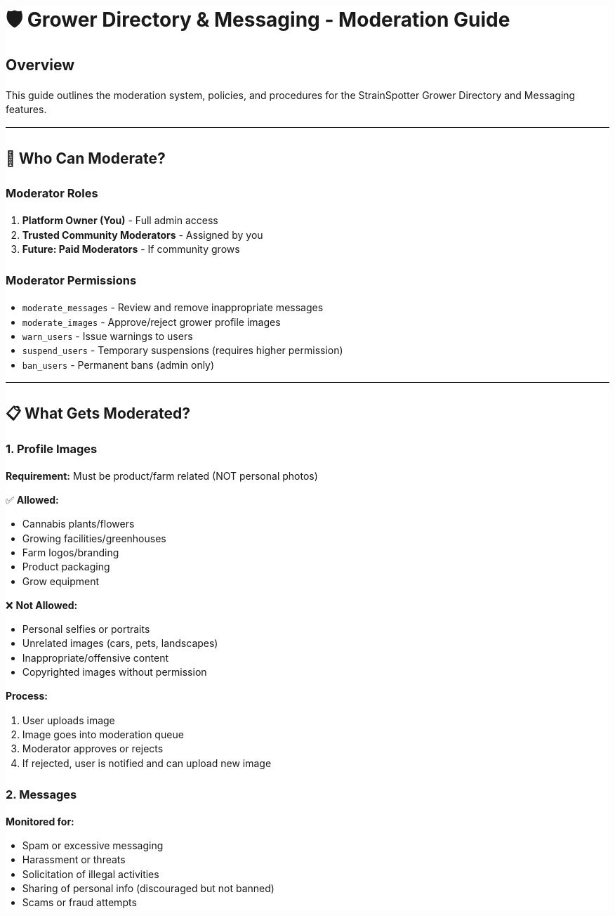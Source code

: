 # 🛡️ Grower Directory & Messaging - Moderation Guide

## Overview
This guide outlines the moderation system, policies, and procedures for the StrainSpotter Grower Directory and Messaging features.

---

## 👮 Who Can Moderate?

### Moderator Roles
1. **Platform Owner (You)** - Full admin access
2. **Trusted Community Moderators** - Assigned by you
3. **Future: Paid Moderators** - If community grows

### Moderator Permissions
- `moderate_messages` - Review and remove inappropriate messages
- `moderate_images` - Approve/reject grower profile images
- `warn_users` - Issue warnings to users
- `suspend_users` - Temporary suspensions (requires higher permission)
- `ban_users` - Permanent bans (admin only)

---

## 📋 What Gets Moderated?

### 1. Profile Images
**Requirement:** Must be product/farm related (NOT personal photos)

✅ **Allowed:**
- Cannabis plants/flowers
- Growing facilities/greenhouses
- Farm logos/branding
- Product packaging
- Grow equipment

❌ **Not Allowed:**
- Personal selfies or portraits
- Unrelated images (cars, pets, landscapes)
- Inappropriate/offensive content
- Copyrighted images without permission

**Process:**
1. User uploads image
2. Image goes into moderation queue
3. Moderator approves or rejects
4. If rejected, user is notified and can upload new image

### 2. Messages
**Monitored for:**
- Spam or excessive messaging
- Harassment or threats
- Solicitation of illegal activities
- Sharing of personal info (discouraged but not banned)
- Scams or fraud attempts

